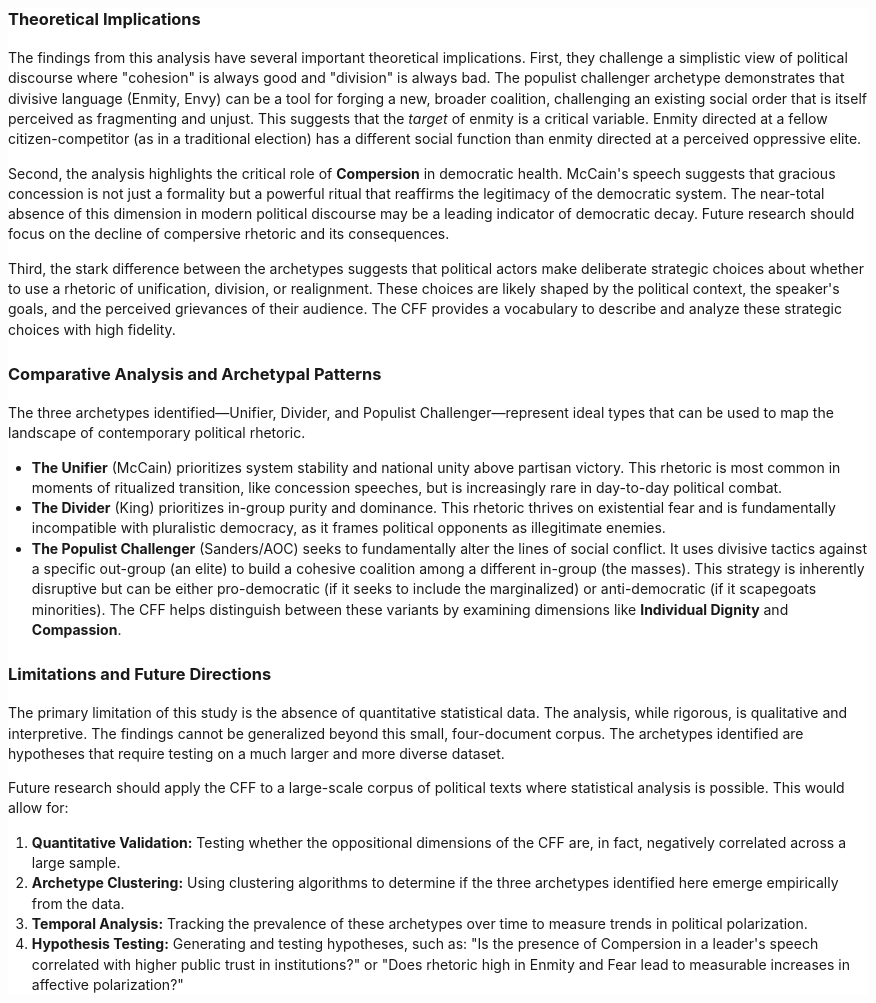 ### Theoretical Implications
The findings from this analysis have several important theoretical implications. First, they challenge a simplistic view of political discourse where "cohesion" is always good and "division" is always bad. The populist challenger archetype demonstrates that divisive language (Enmity, Envy) can be a tool for forging a new, broader coalition, challenging an existing social order that is itself perceived as fragmenting and unjust. This suggests that the *target* of enmity is a critical variable. Enmity directed at a fellow citizen-competitor (as in a traditional election) has a different social function than enmity directed at a perceived oppressive elite.

Second, the analysis highlights the critical role of **Compersion** in democratic health. McCain's speech suggests that gracious concession is not just a formality but a powerful ritual that reaffirms the legitimacy of the democratic system. The near-total absence of this dimension in modern political discourse may be a leading indicator of democratic decay. Future research should focus on the decline of compersive rhetoric and its consequences.

Third, the stark difference between the archetypes suggests that political actors make deliberate strategic choices about whether to use a rhetoric of unification, division, or realignment. These choices are likely shaped by the political context, the speaker's goals, and the perceived grievances of their audience. The CFF provides a vocabulary to describe and analyze these strategic choices with high fidelity.

### Comparative Analysis and Archetypal Patterns
The three archetypes identified—Unifier, Divider, and Populist Challenger—represent ideal types that can be used to map the landscape of contemporary political rhetoric.
*   **The Unifier** (McCain) prioritizes system stability and national unity above partisan victory. This rhetoric is most common in moments of ritualized transition, like concession speeches, but is increasingly rare in day-to-day political combat.
*   **The Divider** (King) prioritizes in-group purity and dominance. This rhetoric thrives on existential fear and is fundamentally incompatible with pluralistic democracy, as it frames political opponents as illegitimate enemies.
*   **The Populist Challenger** (Sanders/AOC) seeks to fundamentally alter the lines of social conflict. It uses divisive tactics against a specific out-group (an elite) to build a cohesive coalition among a different in-group (the masses). This strategy is inherently disruptive but can be either pro-democratic (if it seeks to include the marginalized) or anti-democratic (if it scapegoats minorities). The CFF helps distinguish between these variants by examining dimensions like **Individual Dignity** and **Compassion**.

### Limitations and Future Directions
The primary limitation of this study is the absence of quantitative statistical data. The analysis, while rigorous, is qualitative and interpretive. The findings cannot be generalized beyond this small, four-document corpus. The archetypes identified are hypotheses that require testing on a much larger and more diverse dataset.

Future research should apply the CFF to a large-scale corpus of political texts where statistical analysis is possible. This would allow for:
1.  **Quantitative Validation:** Testing whether the oppositional dimensions of the CFF are, in fact, negatively correlated across a large sample.
2.  **Archetype Clustering:** Using clustering algorithms to determine if the three archetypes identified here emerge empirically from the data.
3.  **Temporal Analysis:** Tracking the prevalence of these archetypes over time to measure trends in political polarization.
4.  **Hypothesis Testing:** Generating and testing hypotheses, such as: "Is the presence of Compersion in a leader's speech correlated with higher public trust in institutions?" or "Does rhetoric high in Enmity and Fear lead to measurable increases in affective polarization?"
